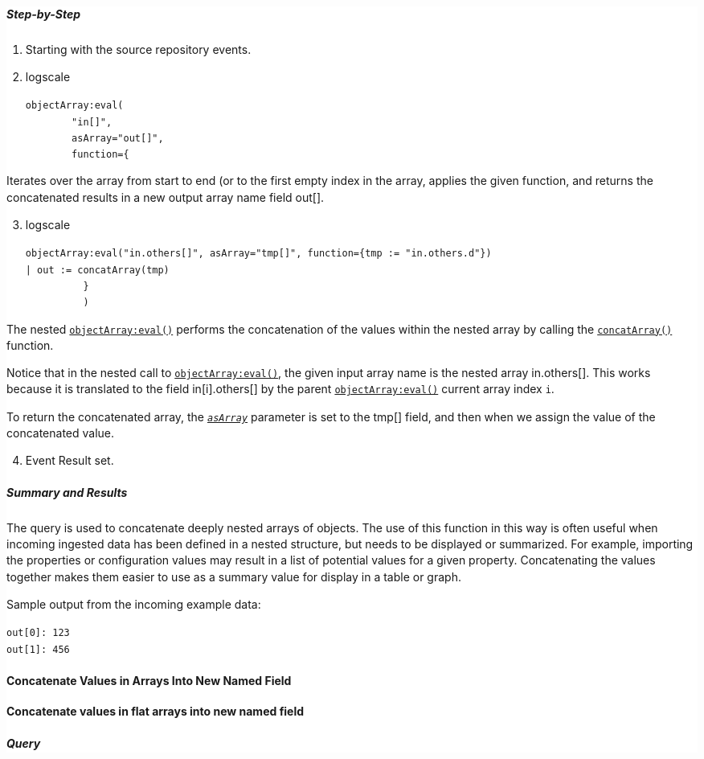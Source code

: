 ##### Step-by-Step

  1. Starting with the source repository events.

  2. logscale
         
         objectArray:eval(
                 "in[]",
                 asArray="out[]",
                 function={

Iterates over the array from start to end (or to the first empty index in the array, applies the given function, and returns the concatenated results in a new output array name field out[]. 

  3. logscale
         
         objectArray:eval("in.others[]", asArray="tmp[]", function={tmp := "in.others.d"})
         | out := concatArray(tmp)
                   }
                   )

The nested [`objectArray:eval()`](functions-objectarray-eval.html "objectArray:eval\(\)") performs the concatenation of the values within the nested array by calling the [`concatArray()`](functions-concatarray.html "concatArray\(\)") function. 

Notice that in the nested call to [`objectArray:eval()`](functions-objectarray-eval.html "objectArray:eval\(\)"), the given input array name is the nested array in.others[]. This works because it is translated to the field in[i].others[] by the parent [`objectArray:eval()`](functions-objectarray-eval.html "objectArray:eval\(\)") current array index `i`. 

To return the concatenated array, the [_`asArray`_](functions-objectarray-eval.html#query-functions-objectarray-eval-asarray) parameter is set to the tmp[] field, and then when we assign the value of the concatenated value. 

  4. Event Result set.




##### Summary and Results

The query is used to concatenate deeply nested arrays of objects. The use of this function in this way is often useful when incoming ingested data has been defined in a nested structure, but needs to be displayed or summarized. For example, importing the properties or configuration values may result in a list of potential values for a given property. Concatenating the values together makes them easier to use as a summary value for display in a table or graph. 

Sample output from the incoming example data: 
    
    
    out[0]: 123
    out[1]: 456

#### Concatenate Values in Arrays Into New Named Field

**Concatenate values in flat arrays into new named field**

##### Query
